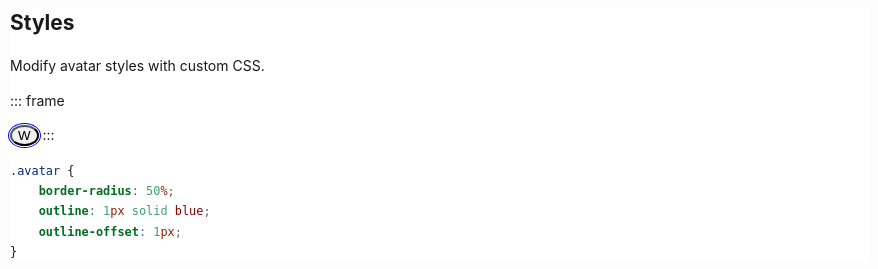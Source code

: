 
## Styles

Modify avatar styles with custom CSS.

::: frame
<style>
.avatar-custom {
    border-radius: 50%;
    outline: 1px solid blue;
    outline-offset: 1px;
}
</style>
<button class="avatar avatar-custom">W</button>
:::

```css copy
.avatar {
    border-radius: 50%;
    outline: 1px solid blue;
    outline-offset: 1px;
}
```